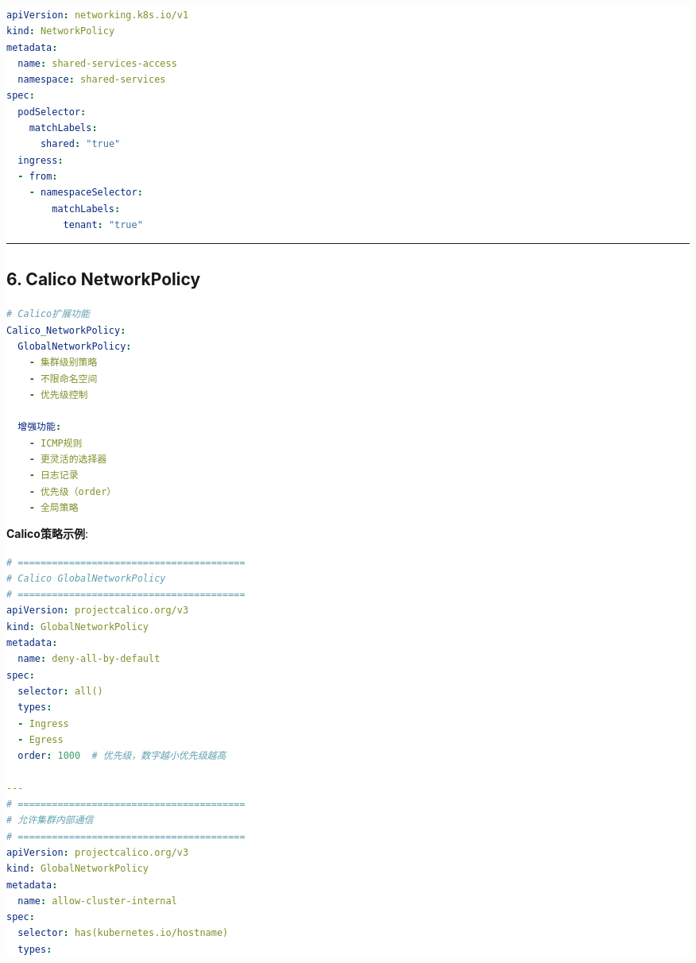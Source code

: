 ```yaml
apiVersion: networking.k8s.io/v1
kind: NetworkPolicy
metadata:
  name: shared-services-access
  namespace: shared-services
spec:
  podSelector:
    matchLabels:
      shared: "true"
  ingress:
  - from:
    - namespaceSelector:
        matchLabels:
          tenant: "true"
```

---

## 6. Calico NetworkPolicy

```yaml
# Calico扩展功能
Calico_NetworkPolicy:
  GlobalNetworkPolicy:
    - 集群级别策略
    - 不限命名空间
    - 优先级控制
  
  增强功能:
    - ICMP规则
    - 更灵活的选择器
    - 日志记录
    - 优先级（order）
    - 全局策略
```

**Calico策略示例**:

```yaml
# ========================================
# Calico GlobalNetworkPolicy
# ========================================
apiVersion: projectcalico.org/v3
kind: GlobalNetworkPolicy
metadata:
  name: deny-all-by-default
spec:
  selector: all()
  types:
  - Ingress
  - Egress
  order: 1000  # 优先级，数字越小优先级越高

---
# ========================================
# 允许集群内部通信
# ========================================
apiVersion: projectcalico.org/v3
kind: GlobalNetworkPolicy
metadata:
  name: allow-cluster-internal
spec:
  selector: has(kubernetes.io/hostname)
  types:
```